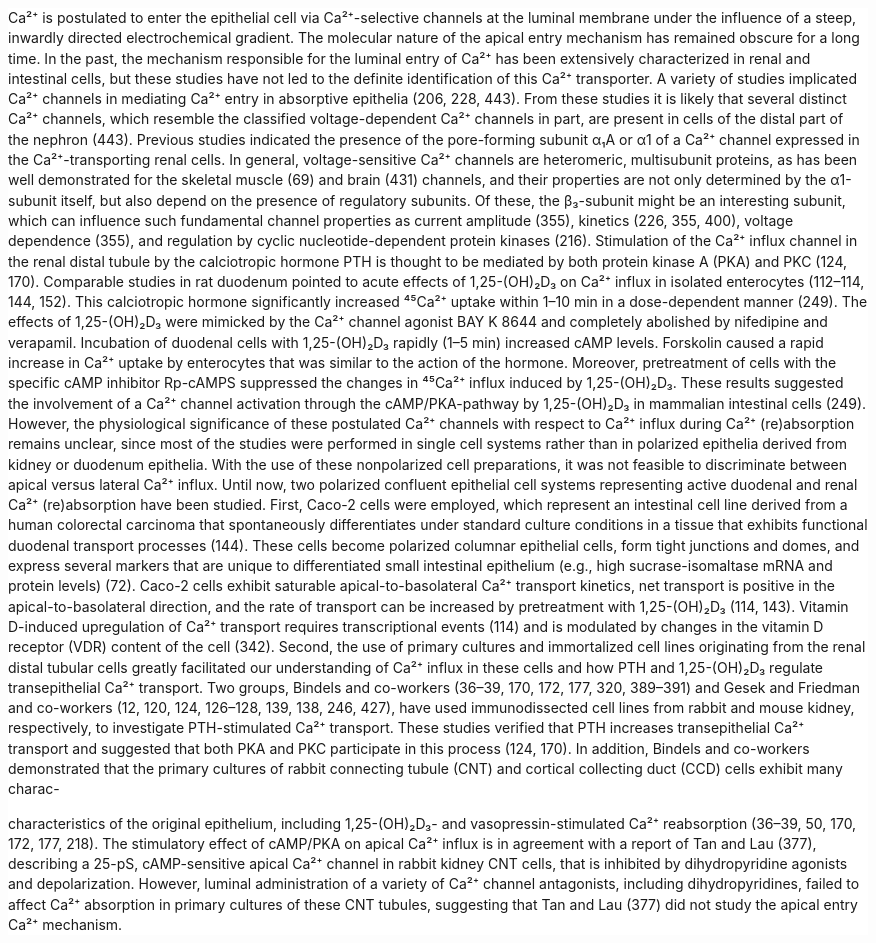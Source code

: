 Ca²⁺ is postulated to enter the epithelial cell via Ca²⁺-selective channels at the luminal membrane under the influence of a steep, inwardly directed electrochemical gradient. The molecular nature of the apical entry mechanism has remained obscure for a long time. In the past, the mechanism responsible for the luminal entry of Ca²⁺ has been extensively characterized in renal and intestinal cells, but these studies have not led to the definite identification of this Ca²⁺ transporter. A variety of studies implicated Ca²⁺ channels in mediating Ca²⁺ entry in absorptive epithelia (206, 228, 443). From these studies it is likely that several distinct Ca²⁺ channels, which resemble the classified voltage-dependent Ca²⁺ channels in part, are present in cells of the distal part of the nephron (443). Previous studies indicated the presence of the pore-forming subunit α₁A or α1 of a Ca²⁺ channel expressed in the Ca²⁺-transporting renal cells. In general, voltage-sensitive Ca²⁺ channels are heteromeric, multisubunit proteins, as has been well demonstrated for the skeletal muscle (69) and brain (431) channels, and their properties are not only determined by the α1-subunit itself, but also depend on the presence of regulatory subunits. Of these, the β₃-subunit might be an interesting subunit, which can influence such fundamental channel properties as current amplitude (355), kinetics (226, 355, 400), voltage dependence (355), and regulation by cyclic nucleotide-dependent protein kinases (216). Stimulation of the Ca²⁺ influx channel in the renal distal tubule by the calciotropic hormone PTH is thought to be mediated by both protein kinase A (PKA) and PKC (124, 170). Comparable studies in rat duodenum pointed to acute effects of 1,25-(OH)₂D₃ on Ca²⁺ influx in isolated enterocytes (112–114, 144, 152). This calciotropic hormone significantly increased ⁴⁵Ca²⁺ uptake within 1–10 min in a dose-dependent manner (249). The effects of 1,25-(OH)₂D₃ were mimicked by the Ca²⁺ channel agonist BAY K 8644 and completely abolished by nifedipine and verapamil. Incubation of duodenal cells with 1,25-(OH)₂D₃ rapidly (1–5 min) increased cAMP levels. Forskolin caused a rapid increase in Ca²⁺ uptake by enterocytes that was similar to the action of the hormone. Moreover, pretreatment of cells with the specific cAMP inhibitor Rp-cAMPS suppressed the changes in ⁴⁵Ca²⁺ influx induced by 1,25-(OH)₂D₃. These results suggested the involvement of a Ca²⁺ channel activation through the cAMP/PKA-pathway by 1,25-(OH)₂D₃ in mammalian intestinal cells (249). However, the physiological significance of these postulated Ca²⁺ channels with respect to Ca²⁺ influx during Ca²⁺ (re)absorption remains unclear, since most of the studies were performed in single cell systems rather than in polarized epithelia derived from kidney or duodenum epithelia. With the use of these nonpolarized cell preparations, it was not feasible to discriminate between apical versus lateral Ca²⁺ influx. Until now, two polarized confluent epithelial cell systems representing active duodenal and renal Ca²⁺ (re)absorption have been studied. First, Caco-2 cells were employed, which represent an intestinal cell line derived from a human colorectal carcinoma that spontaneously differentiates under standard culture conditions in a tissue that exhibits functional duodenal transport processes (144). These cells become polarized columnar epithelial cells, form tight junctions and domes, and express several markers that are unique to differentiated small intestinal epithelium (e.g., high sucrase-isomaltase mRNA and protein levels) (72). Caco-2 cells exhibit saturable apical-to-basolateral Ca²⁺ transport kinetics, net transport is positive in the apical-to-basolateral direction, and the rate of transport can be increased by pretreatment with 1,25-(OH)₂D₃ (114, 143). Vitamin D-induced upregulation of Ca²⁺ transport requires transcriptional events (114) and is modulated by changes in the vitamin D receptor (VDR) content of the cell (342). Second, the use of primary cultures and immortalized cell lines originating from the renal distal tubular cells greatly facilitated our understanding of Ca²⁺ influx in these cells and how PTH and 1,25-(OH)₂D₃ regulate transepithelial Ca²⁺ transport. Two groups, Bindels and co-workers (36–39, 170, 172, 177, 320, 389–391) and Gesek and Friedman and co-workers (12, 120, 124, 126–128, 139, 138, 246, 427), have used immunodissected cell lines from rabbit and mouse kidney, respectively, to investigate PTH-stimulated Ca²⁺ transport. These studies verified that PTH increases transepithelial Ca²⁺ transport and suggested that both PKA and PKC participate in this process (124, 170). In addition, Bindels and co-workers demonstrated that the primary cultures of rabbit connecting tubule (CNT) and cortical collecting duct (CCD) cells exhibit many charac-

characteristics of the original epithelium, including 1,25-(OH)₂D₃- and vasopressin-stimulated Ca²⁺ reabsorption (36–39, 50, 170, 172, 177, 218). The stimulatory effect of cAMP/PKA on apical Ca²⁺ influx is in agreement with a report of Tan and Lau (377), describing a 25-pS, cAMP-sensitive apical Ca²⁺ channel in rabbit kidney CNT cells, that is inhibited by dihydropyridine agonists and depolarization. However, luminal administration of a variety of Ca²⁺ channel antagonists, including dihydropyridines, failed to affect Ca²⁺ absorption in primary cultures of these CNT tubules, suggesting that Tan and Lau (377) did not study the apical entry Ca²⁺ mechanism.
